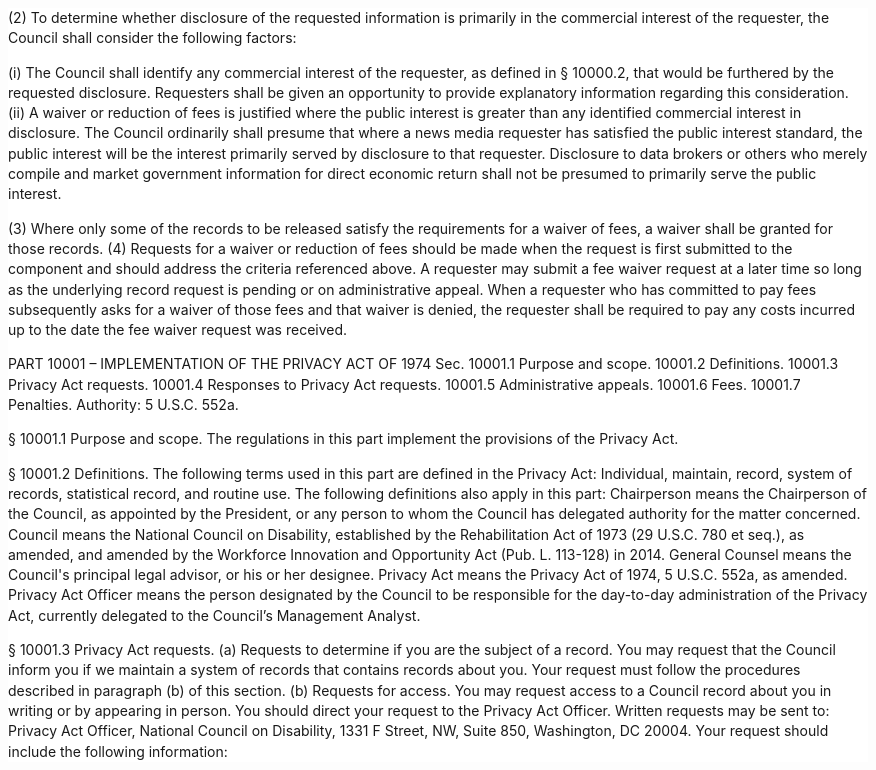 (2) To determine whether disclosure of the requested information is primarily in the commercial interest of the requester, the Council shall consider the following factors:

(i) The Council shall identify any commercial interest of the requester, as defined in § 10000.2, that would be furthered by the requested disclosure. Requesters shall be given an opportunity to provide explanatory information regarding this consideration.
(ii) A waiver or reduction of fees is justified where the public interest is greater than any identified commercial interest in disclosure. The Council ordinarily shall presume that where a news media requester has satisfied the public interest standard, the public interest will be the interest primarily served by disclosure to that requester. Disclosure to data brokers or others who merely compile and market government information for direct economic return shall not be presumed to primarily serve the public interest.

(3) Where only some of the records to be released satisfy the requirements for a waiver of fees, a waiver shall be granted for those records.
(4) Requests for a waiver or reduction of fees should be made when the request is first submitted to the component and should address the criteria referenced above. A requester may submit a fee waiver request at a later time so long as the underlying record request is pending or on administrative appeal. When a requester who has committed to pay fees subsequently asks for a waiver of those fees and that waiver is denied, the requester shall be required to pay any costs incurred up to the date the fee waiver request was received.

PART 10001 – IMPLEMENTATION OF THE PRIVACY ACT OF 1974
Sec.
10001.1 Purpose and scope.
10001.2 Definitions.
10001.3 Privacy Act requests.
10001.4 Responses to Privacy Act requests.
10001.5 Administrative appeals.
10001.6 Fees.
10001.7 Penalties.
Authority: 5 U.S.C. 552a.

§ 10001.1 Purpose and scope.
The regulations in this part implement the provisions of the Privacy Act.

§ 10001.2 Definitions.
The following terms used in this part are defined in the Privacy Act: Individual, maintain, record, system of records, statistical record, and routine use. The following definitions also apply in this part:
Chairperson means the Chairperson of the Council, as appointed by the President, or any person to whom the Council has delegated authority for the matter concerned.
Council means the National Council on Disability, established by the Rehabilitation Act of 1973 (29 U.S.C. 780 et seq.), as amended, and amended by the Workforce Innovation and Opportunity Act (Pub. L. 113-128) in 2014.
General Counsel means the Council's principal legal advisor, or his or her designee.
Privacy Act means the Privacy Act of 1974, 5 U.S.C. 552a, as amended.
Privacy Act Officer means the person designated by the Council to be responsible for the day-to-day administration of the Privacy Act, currently delegated to the Council’s Management Analyst.

§ 10001.3 Privacy Act requests.
(a) Requests to determine if you are the subject of a record. You may request that the Council inform you if we maintain a system of records that contains records about you. Your request must follow the procedures described in paragraph (b) of this section.
(b) Requests for access. You may request access to a Council record about you in writing or by appearing in person. You should direct your request to the Privacy Act Officer. Written requests may be sent to: Privacy Act Officer, National Council on Disability, 1331 F Street, NW, Suite 850, Washington, DC 20004. Your request should include the following information:
